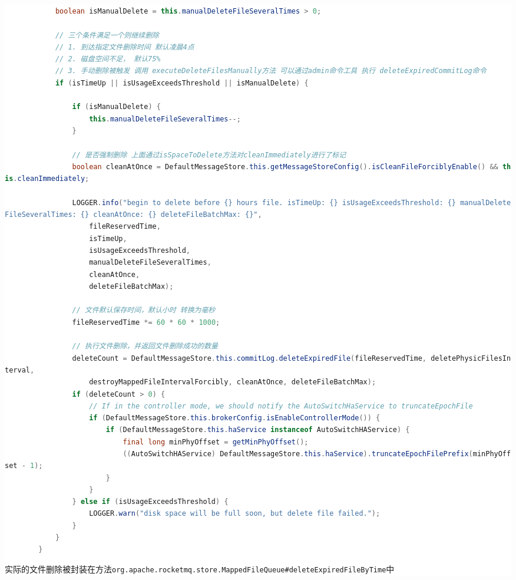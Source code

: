 ```java
            boolean isManualDelete = this.manualDeleteFileSeveralTimes > 0;
            
            // 三个条件满足一个则继续删除 
            // 1. 到达指定文件删除时间 默认凌晨4点
            // 2. 磁盘空间不足， 默认75%
            // 3. 手动删除被触发 调用 executeDeleteFilesManually方法 可以通过admin命令工具 执行 deleteExpiredCommitLog命令
            if (isTimeUp || isUsageExceedsThreshold || isManualDelete) {

                if (isManualDelete) {
                    this.manualDeleteFileSeveralTimes--;
                }
                
                // 是否强制删除 上面通过isSpaceToDelete方法对cleanImmediately进行了标记
                boolean cleanAtOnce = DefaultMessageStore.this.getMessageStoreConfig().isCleanFileForciblyEnable() && this.cleanImmediately;

                LOGGER.info("begin to delete before {} hours file. isTimeUp: {} isUsageExceedsThreshold: {} manualDeleteFileSeveralTimes: {} cleanAtOnce: {} deleteFileBatchMax: {}",
                    fileReservedTime,
                    isTimeUp,
                    isUsageExceedsThreshold,
                    manualDeleteFileSeveralTimes,
                    cleanAtOnce,
                    deleteFileBatchMax);
                
                // 文件默认保存时间，默认小时 转换为毫秒
                fileReservedTime *= 60 * 60 * 1000;
                
                // 执行文件删除，并返回文件删除成功的数量
                deleteCount = DefaultMessageStore.this.commitLog.deleteExpiredFile(fileReservedTime, deletePhysicFilesInterval,
                    destroyMappedFileIntervalForcibly, cleanAtOnce, deleteFileBatchMax);
                if (deleteCount > 0) {
                    // If in the controller mode, we should notify the AutoSwitchHaService to truncateEpochFile
                    if (DefaultMessageStore.this.brokerConfig.isEnableControllerMode()) {
                        if (DefaultMessageStore.this.haService instanceof AutoSwitchHAService) {
                            final long minPhyOffset = getMinPhyOffset();
                            ((AutoSwitchHAService) DefaultMessageStore.this.haService).truncateEpochFilePrefix(minPhyOffset - 1);
                        }
                    }
                } else if (isUsageExceedsThreshold) {
                    LOGGER.warn("disk space will be full soon, but delete file failed.");
                }
            }
        }
```

实际的文件删除被封装在方法`org.apache.rocketmq.store.MappedFileQueue#deleteExpiredFileByTime`中
